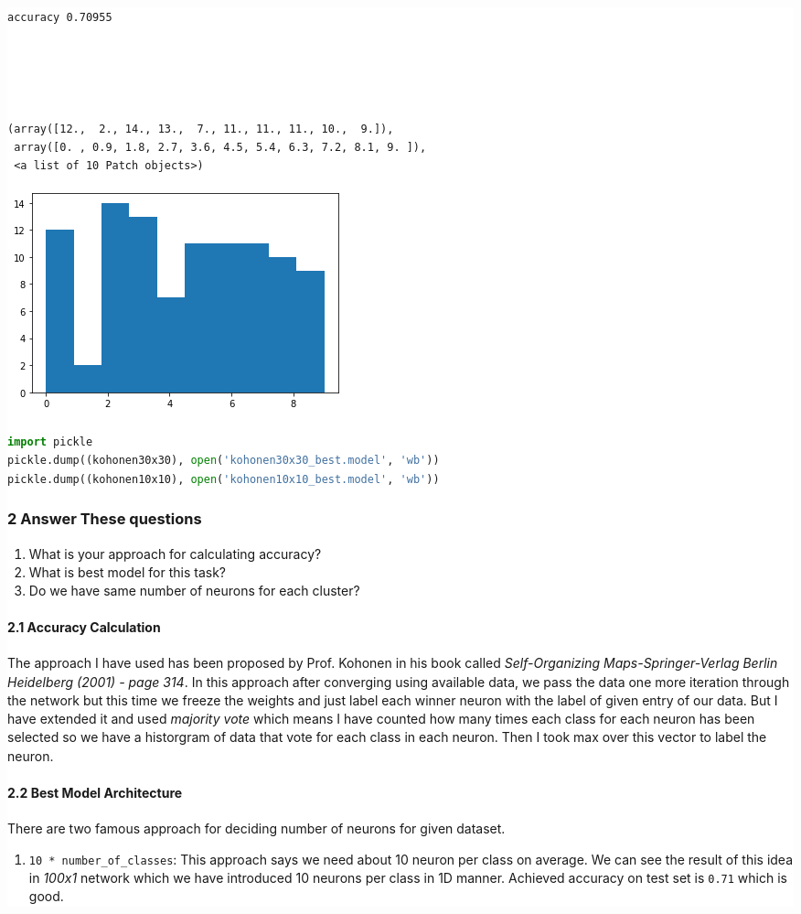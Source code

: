 
    accuracy 0.70955
    




    (array([12.,  2., 14., 13.,  7., 11., 11., 11., 10.,  9.]),
     array([0. , 0.9, 1.8, 2.7, 3.6, 4.5, 5.4, 6.3, 7.2, 8.1, 9. ]),
     <a list of 10 Patch objects>)




![png](/assets/images/projects/ann/3/output_21_3.png)



```python
import pickle
pickle.dump((kohonen30x30), open('kohonen30x30_best.model', 'wb'))
pickle.dump((kohonen10x10), open('kohonen10x10_best.model', 'wb'))
```

### 2 Answer These questions
1. What is your approach for calculating accuracy?
2. What is best model for this task?
3. Do we have same number of neurons for each cluster?

#### 2.1 Accuracy Calculation

The approach I have used has been proposed by Prof. Kohonen in his book called *Self-Organizing Maps-Springer-Verlag Berlin Heidelberg (2001) - page 314*. In this approach after converging using available data, we pass the data one more iteration through the network but this time we freeze the weights and just label each winner neuron with the label of given entry of our data. But I have extended it and used *majority vote* which means I have counted how many times each class for each neuron has been selected so we have a historgram of data that vote for each class in each neuron. Then I took max over this vector to label the neuron.

#### 2.2 Best Model Architecture
There are two famous approach for deciding number of neurons for given dataset.

1. `10 * number_of_classes`: This approach says we need about 10 neuron per class on average. We can see the result of this idea in *100x1* network which we have introduced 10 neurons per class in 1D manner. Achieved accuracy on test set is `0.71` which is good.
